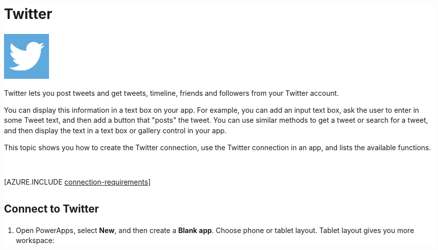 <properties
	pageTitle="Overview of the Twitter connection | Microsoft PowerApps"
	description="See the available Twitter functions, responses, and examples"
	services=""	
	suite="powerapps"
	documentationCenter="" 	
	authors="MandiOhlinger"	
	manager="erikre"	
	editor="" 
	tags="" />

<tags
ms.service="powerapps"
ms.devlang="na"
ms.topic="article"
ms.tgt_pltfrm="na"
ms.workload="na"
ms.date="06/06/2016"
ms.author="mandia"/>


# Twitter

![Twitter](./media/connection-twitter/twittericon.png)

Twitter lets you post tweets and get tweets, timeline, friends and followers from your Twitter account.

You can display this information in a text box on your app. For example, you can add an input text box, ask the user to enter in some Tweet text, and then add a button that "posts" the tweet. You can use similar methods to get a tweet or search for a tweet, and then display the text in a text box or gallery control in your app.

This topic shows you how to create the Twitter connection, use the Twitter connection in an app, and lists the available functions.

&nbsp;

[AZURE.INCLUDE [connection-requirements](../../includes/connection-requirements.md)]

## Connect to Twitter
1.  Open PowerApps, select **New**, and then create a **Blank app**. Choose phone or tablet layout. Tablet layout gives you more workspace:  
